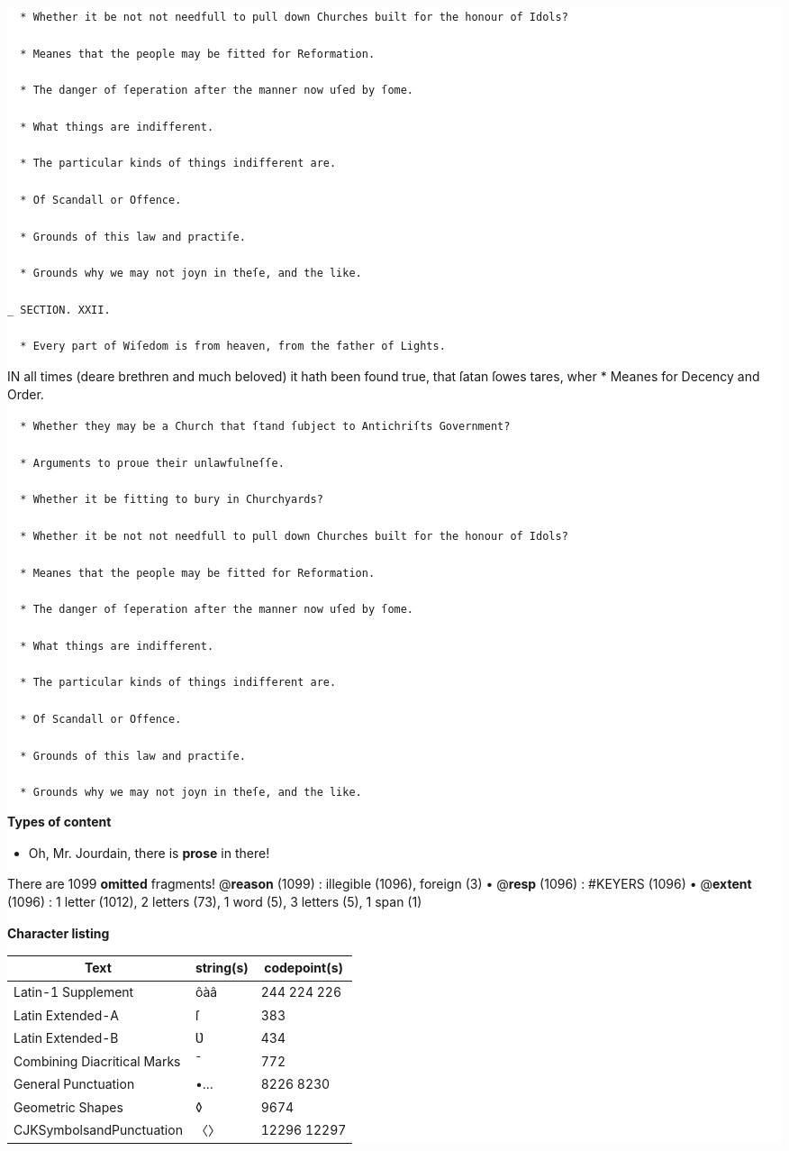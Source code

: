       * Whether it be not not needfull to pull down Churches built for the honour of Idols?

      * Meanes that the people may be fitted for Reformation.

      * The danger of ſeperation after the manner now uſed by ſome.

      * What things are indifferent.

      * The particular kinds of things indifferent are.

      * Of Scandall or Offence.

      * Grounds of this law and practiſe.

      * Grounds why we may not joyn in theſe, and the like.

    _ SECTION. XXII.

      * Every part of Wiſedom is from heaven, from the father of Lights.
IN all times (deare brethren and much beloved) it hath been found true, that ſatan ſowes tares, wher
      * Meanes for Decency and Order.

      * Whether they may be a Church that ſtand ſubject to Antichriſts Government?

      * Arguments to proue their unlawfulneſſe.

      * Whether it be fitting to bury in Churchyards?

      * Whether it be not not needfull to pull down Churches built for the honour of Idols?

      * Meanes that the people may be fitted for Reformation.

      * The danger of ſeperation after the manner now uſed by ſome.

      * What things are indifferent.

      * The particular kinds of things indifferent are.

      * Of Scandall or Offence.

      * Grounds of this law and practiſe.

      * Grounds why we may not joyn in theſe, and the like.

**Types of content**

  * Oh, Mr. Jourdain, there is **prose** in there!

There are 1099 **omitted** fragments! 
 @__reason__ (1099) : illegible (1096), foreign (3)  •  @__resp__ (1096) : #KEYERS (1096)  •  @__extent__ (1096) : 1 letter (1012), 2 letters (73), 1 word (5), 3 letters (5), 1 span (1)

**Character listing**


|Text|string(s)|codepoint(s)|
|---|---|---|
|Latin-1 Supplement|ôàâ|244 224 226|
|Latin Extended-A|ſ|383|
|Latin Extended-B|Ʋ|434|
|Combining             Diacritical Marks|̄|772|
|General Punctuation|•…|8226 8230|
|Geometric Shapes|◊|9674|
|CJKSymbolsandPunctuation|〈〉|12296 12297|
